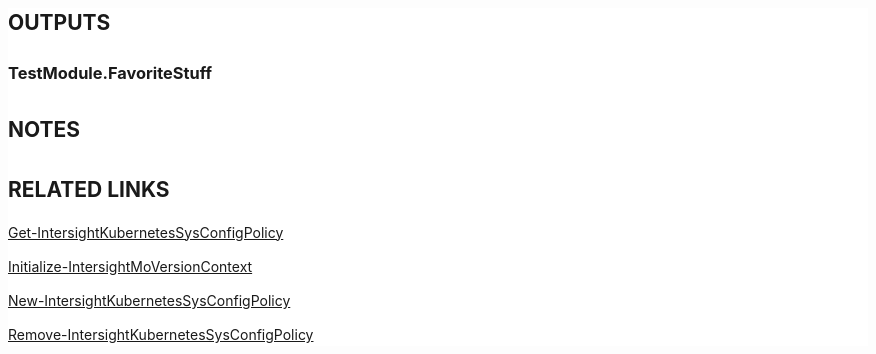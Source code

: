 ## OUTPUTS

### TestModule.FavoriteStuff

## NOTES

## RELATED LINKS

[Get-IntersightKubernetesSysConfigPolicy](./Get-IntersightKubernetesSysConfigPolicy.md)

[Initialize-IntersightMoVersionContext](./Initialize-IntersightMoVersionContext.md)

[New-IntersightKubernetesSysConfigPolicy](./New-IntersightKubernetesSysConfigPolicy.md)

[Remove-IntersightKubernetesSysConfigPolicy](./Remove-IntersightKubernetesSysConfigPolicy.md)
